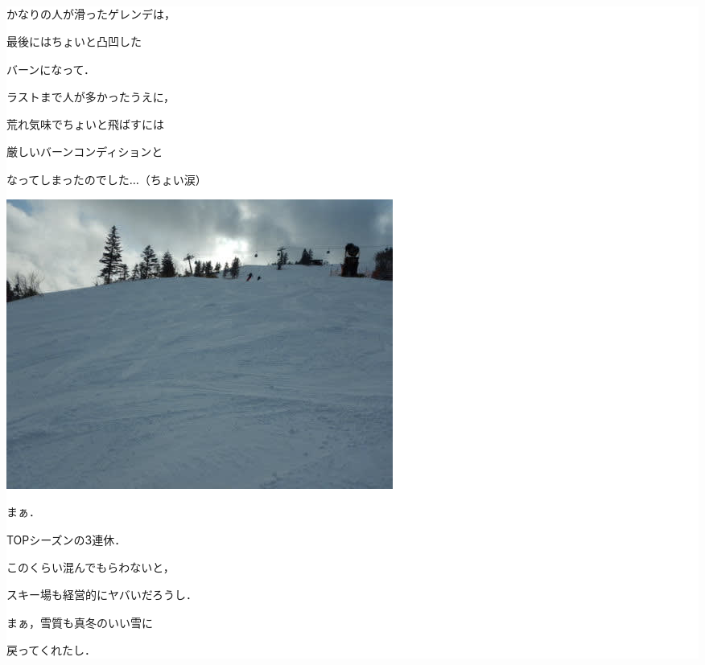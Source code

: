 


かなりの人が滑ったゲレンデは，


最後にはちょいと凸凹した


バーンになって．


ラストまで人が多かったうえに，


荒れ気味でちょいと飛ばすには


厳しいバーンコンディションと


なってしまったのでした…（ちょい涙）




![90efe07a0a620bf0073c4852f2410db1.jpg](images/90efe07a0a620bf0073c4852f2410db1.jpg)




まぁ．


TOPシーズンの3連休．


このくらい混んでもらわないと，


スキー場も経営的にヤバいだろうし．


まぁ，雪質も真冬のいい雪に


戻ってくれたし．
